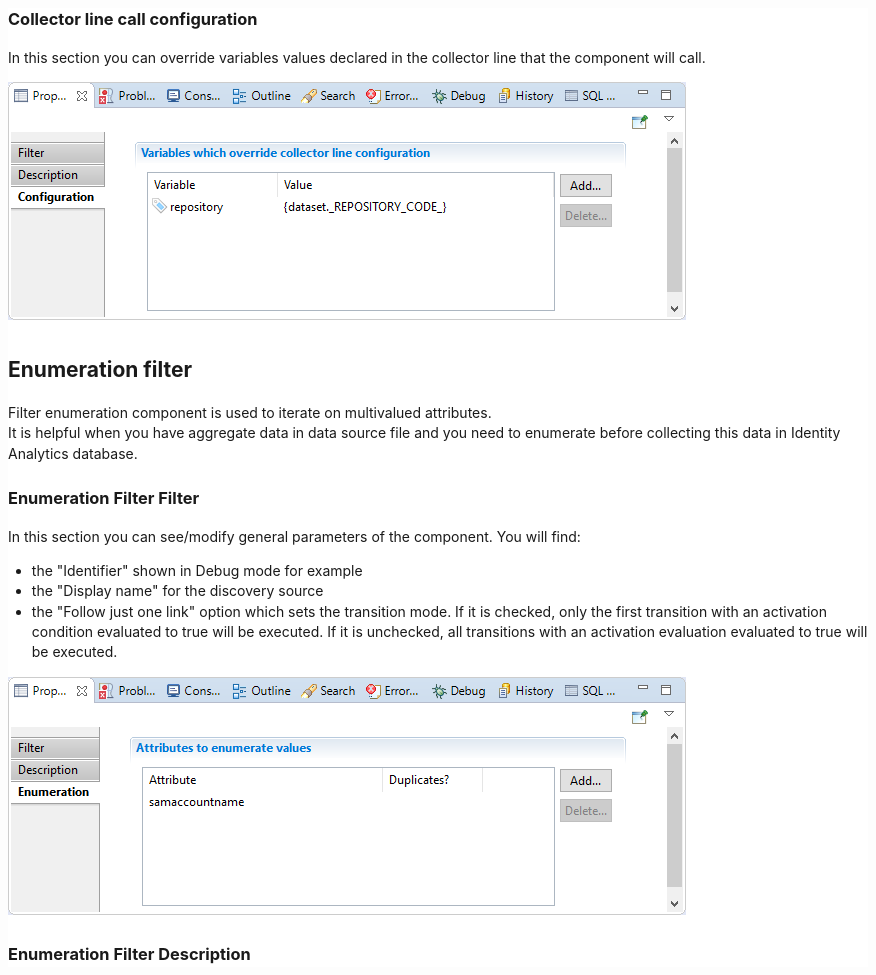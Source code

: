 ### Collector line call configuration

In this section you can override variables values declared in the collector line that the component will call.

![Configuration Collector line call](../images/Collector_line_call_2018-04-04_12_01_28-.png " Configuration Collector line call")

## Enumeration filter

Filter enumeration component is used to iterate on multivalued attributes.  
It is helpful when you have aggregate data in data source file and you need to enumerate before collecting this data in Identity Analytics database.  

### Enumeration Filter Filter

In this section you can see/modify general parameters of the component. You will find:

- the "Identifier" shown in Debug mode for example
- the "Display name" for the discovery source
- the "Follow just one link" option which sets the transition mode. If it is checked, only the first transition with an activation condition evaluated to true will be executed. If it is unchecked, all transitions with an activation evaluation evaluated to true will be executed.

![Enumeration](../images/enumerate_2018-04-04_18_55_10-.png "Enumeration")

### Enumeration Filter Description
